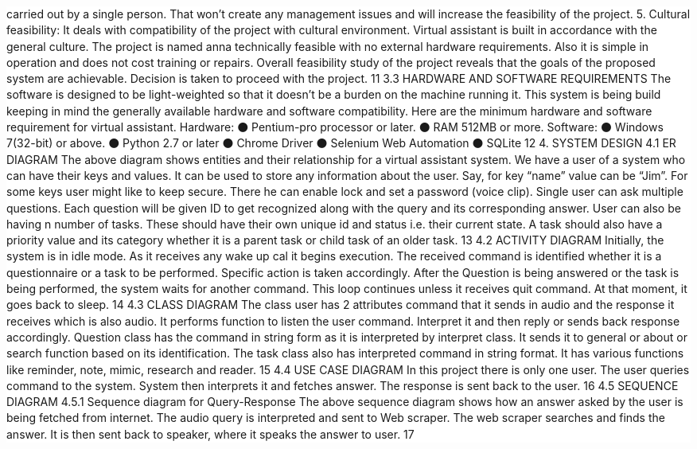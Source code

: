 carried out by a single person. That won’t create any management issues and will 
increase the feasibility of the project.
5. Cultural feasibility: It deals with compatibility of the project with cultural 
environment. Virtual assistant is built in accordance with the general culture. The 
project is named anna technically feasible with no external hardware requirements. Also it is 
simple in operation and does not cost training or repairs. Overall feasibility study of the project 
reveals that the goals of the proposed system are achievable. Decision is taken to proceed with 
the project.
11
3.3 HARDWARE AND SOFTWARE REQUIREMENTS 
The software is designed to be light-weighted so that it doesn’t be a burden on the 
machine running it. This system is being build keeping in mind the generally available 
hardware and software compatibility. Here are the minimum hardware and software 
requirement for virtual assistant.
Hardware: 
⚫ Pentium-pro processor or later.
⚫ RAM 512MB or more.
Software: 
⚫ Windows 7(32-bit) or above.
⚫ Python 2.7 or later
⚫ Chrome Driver
⚫ Selenium Web Automation
⚫ SQLite
12
4. SYSTEM DESIGN 
4.1 ER DIAGRAM 
The above diagram shows entities and their relationship for a virtual assistant system. 
We have a user of a system who can have their keys and values. It can be used to store any 
information about the user. Say, for key “name” value can be “Jim”. For some keys user might 
like to keep secure. There he can enable lock and set a password (voice clip).
Single user can ask multiple questions. Each question will be given ID to get 
recognized along with the query and its corresponding answer. User can also be having n 
number of tasks. These should have their own unique id and status i.e. their current state. A 
task should also have a priority value and its category whether it is a parent task or child task 
of an older task.
13
4.2 ACTIVITY DIAGRAM 
Initially, the system is in idle mode. As it receives any wake up cal it begins execution.
The received command is identified whether it is a questionnaire or a task to be performed. 
Specific action is taken accordingly. After the Question is being answered or the task is being 
performed, the system waits for another command. This loop continues unless it receives quit 
command. At that moment, it goes back to sleep.
14
4.3 CLASS DIAGRAM 
The class user has 2 attributes command that it sends in audio and the response it 
receives which is also audio. It performs function to listen the user command. Interpret it and 
then reply or sends back response accordingly. Question class has the command in string form 
as it is interpreted by interpret class. It sends it to general or about or search function based on 
its identification.
The task class also has interpreted command in string format. It has various functions 
like reminder, note, mimic, research and reader.
15
4.4 USE CASE DIAGRAM 
In this project there is only one user. The user queries command to the system. System 
then interprets it and fetches answer. The response is sent back to the user.
16
4.5 SEQUENCE DIAGRAM 
4.5.1 Sequence diagram for Query-Response
The above sequence diagram shows how an answer asked by the user is being fetched 
from internet. The audio query is interpreted and sent to Web scraper. The web scraper 
searches and finds the answer. It is then sent back to speaker, where it speaks the answer to 
user.
17